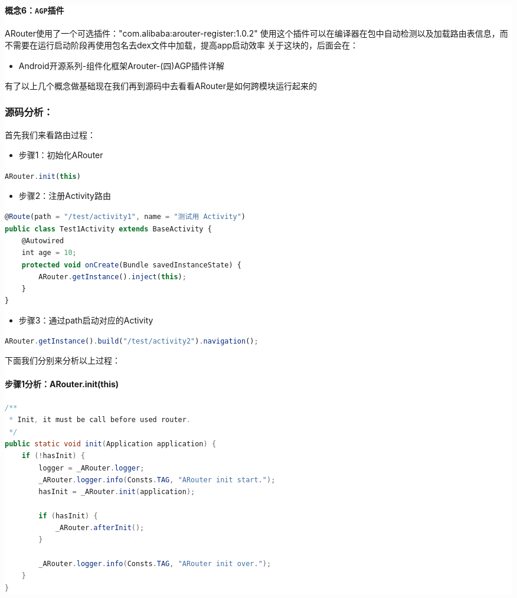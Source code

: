 
#### 概念6：`AGP`插件
ARouter使用了一个可选插件："com.alibaba:arouter-register:1.0.2"
使用这个插件可以在编译器在包中自动检测以及加载路由表信息，而不需要在运行启动阶段再使用包名去dex文件中加载，提高app启动效率
关于这块的，后面会在：
- Android开源系列-组件化框架Arouter-(四)AGP插件详解


有了以上几个概念做基础现在我们再到源码中去看看ARouter是如何跨模块运行起来的

### 源码分析：
首先我们来看路由过程：
- 步骤1：初始化ARouter

```js
ARouter.init(this)
```

- 步骤2：注册Activity路由

```js
@Route(path = "/test/activity1", name = "测试用 Activity")
public class Test1Activity extends BaseActivity {
    @Autowired
    int age = 10;
	protected void onCreate(Bundle savedInstanceState) {
		ARouter.getInstance().inject(this);
	}
}
```

- 步骤3：通过path启动对应的Activity

```js
ARouter.getInstance().build("/test/activity2").navigation();
```

下面我们分别来分析以上过程：

#### 步骤1分析：ARouter.init(this)

```java
/**
 * Init, it must be call before used router.
 */
public static void init(Application application) {
	if (!hasInit) {
		logger = _ARouter.logger;
		_ARouter.logger.info(Consts.TAG, "ARouter init start.");
		hasInit = _ARouter.init(application);

		if (hasInit) {
			_ARouter.afterInit();
		}

		_ARouter.logger.info(Consts.TAG, "ARouter init over.");
	}
}

```
